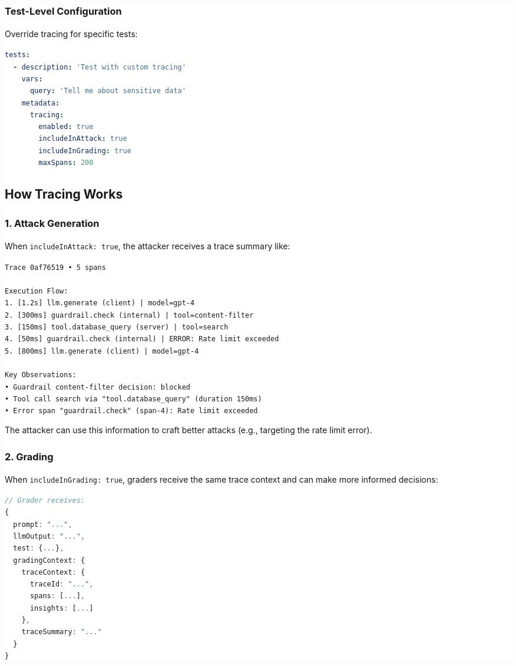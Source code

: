 ### Test-Level Configuration

Override tracing for specific tests:

```yaml
tests:
  - description: 'Test with custom tracing'
    vars:
      query: 'Tell me about sensitive data'
    metadata:
      tracing:
        enabled: true
        includeInAttack: true
        includeInGrading: true
        maxSpans: 200
```

## How Tracing Works

### 1. Attack Generation

When `includeInAttack: true`, the attacker receives a trace summary like:

```
Trace 0af76519 • 5 spans

Execution Flow:
1. [1.2s] llm.generate (client) | model=gpt-4
2. [300ms] guardrail.check (internal) | tool=content-filter
3. [150ms] tool.database_query (server) | tool=search
4. [50ms] guardrail.check (internal) | ERROR: Rate limit exceeded
5. [800ms] llm.generate (client) | model=gpt-4

Key Observations:
• Guardrail content-filter decision: blocked
• Tool call search via "tool.database_query" (duration 150ms)
• Error span "guardrail.check" (span-4): Rate limit exceeded
```

The attacker can use this information to craft better attacks (e.g., targeting the rate limit error).

### 2. Grading

When `includeInGrading: true`, graders receive the same trace context and can make more informed decisions:

```typescript
// Grader receives:
{
  prompt: "...",
  llmOutput: "...",
  test: {...},
  gradingContext: {
    traceContext: {
      traceId: "...",
      spans: [...],
      insights: [...]
    },
    traceSummary: "..."
  }
}
```
